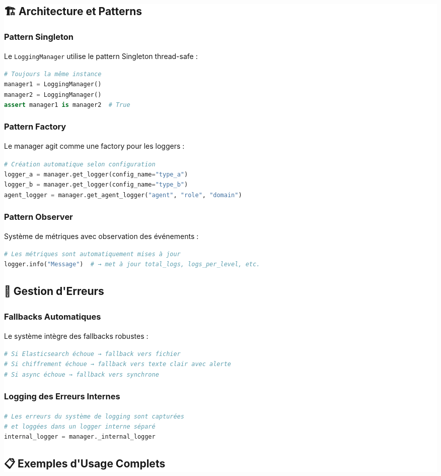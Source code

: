 ## 🏗️ Architecture et Patterns

### Pattern Singleton

Le `LoggingManager` utilise le pattern Singleton thread-safe :

```python
# Toujours la même instance
manager1 = LoggingManager()
manager2 = LoggingManager()
assert manager1 is manager2  # True
```

### Pattern Factory

Le manager agit comme une factory pour les loggers :

```python
# Création automatique selon configuration
logger_a = manager.get_logger(config_name="type_a")
logger_b = manager.get_logger(config_name="type_b")
agent_logger = manager.get_agent_logger("agent", "role", "domain")
```

### Pattern Observer

Système de métriques avec observation des événements :

```python
# Les métriques sont automatiquement mises à jour
logger.info("Message")  # → met à jour total_logs, logs_per_level, etc.
```

## 🚨 Gestion d'Erreurs

### Fallbacks Automatiques

Le système intègre des fallbacks robustes :

```python
# Si Elasticsearch échoue → fallback vers fichier
# Si chiffrement échoue → fallback vers texte clair avec alerte
# Si async échoue → fallback vers synchrone
```

### Logging des Erreurs Internes

```python
# Les erreurs du système de logging sont capturées
# et loggées dans un logger interne séparé
internal_logger = manager._internal_logger
```

## 📋 Exemples d'Usage Complets
